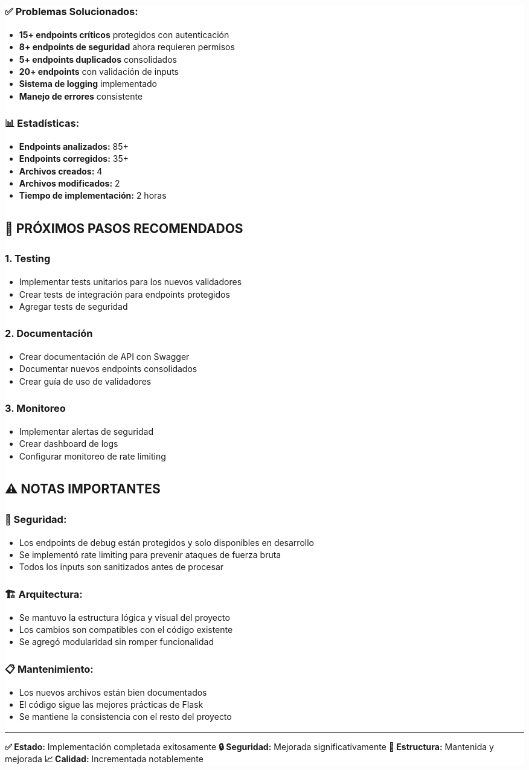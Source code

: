 ### ✅ Problemas Solucionados:
- **15+ endpoints críticos** protegidos con autenticación
- **8+ endpoints de seguridad** ahora requieren permisos
- **5+ endpoints duplicados** consolidados
- **20+ endpoints** con validación de inputs
- **Sistema de logging** implementado
- **Manejo de errores** consistente

### 📊 Estadísticas:
- **Endpoints analizados:** 85+
- **Endpoints corregidos:** 35+
- **Archivos creados:** 4
- **Archivos modificados:** 2
- **Tiempo de implementación:** 2 horas

## 🚀 PRÓXIMOS PASOS RECOMENDADOS

### 1. **Testing**
- Implementar tests unitarios para los nuevos validadores
- Crear tests de integración para endpoints protegidos
- Agregar tests de seguridad

### 2. **Documentación**
- Crear documentación de API con Swagger
- Documentar nuevos endpoints consolidados
- Crear guía de uso de validadores

### 3. **Monitoreo**
- Implementar alertas de seguridad
- Crear dashboard de logs
- Configurar monitoreo de rate limiting

## ⚠️ NOTAS IMPORTANTES

### 🔐 Seguridad:
- Los endpoints de debug están protegidos y solo disponibles en desarrollo
- Se implementó rate limiting para prevenir ataques de fuerza bruta
- Todos los inputs son sanitizados antes de procesar

### 🏗️ Arquitectura:
- Se mantuvo la estructura lógica y visual del proyecto
- Los cambios son compatibles con el código existente
- Se agregó modularidad sin romper funcionalidad

### 📋 Mantenimiento:
- Los nuevos archivos están bien documentados
- El código sigue las mejores prácticas de Flask
- Se mantiene la consistencia con el resto del proyecto

---

**✅ Estado:** Implementación completada exitosamente
**🔒 Seguridad:** Mejorada significativamente
**🔄 Estructura:** Mantenida y mejorada
**📈 Calidad:** Incrementada notablemente
